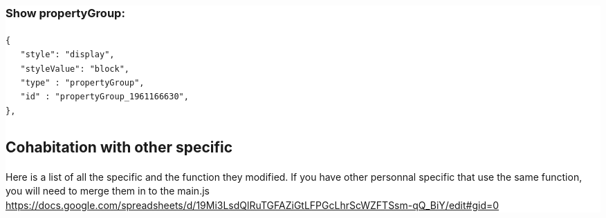 ### Show propertyGroup:

```
{
   "style": "display",
   "styleValue": "block",
   "type" : "propertyGroup", 
   "id" : "propertyGroup_1961166630",
},
```

## Cohabitation with other specific

Here is a list of all the specific and the function they modified. If you have other personnal specific that use the same function, you will need to merge them in to the main.js
https://docs.google.com/spreadsheets/d/19Mi3LsdQlRuTGFAZiGtLFPGcLhrScWZFTSsm-qQ_BiY/edit#gid=0